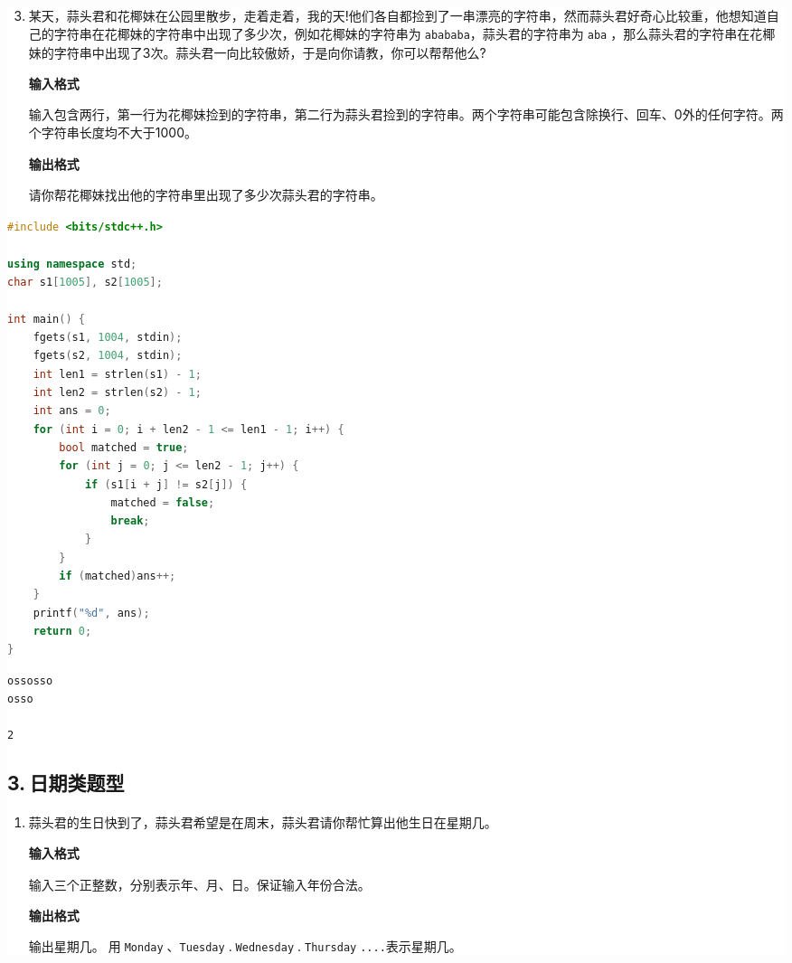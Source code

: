 
3. 某天，蒜头君和花椰妹在公园里散步，走着走着，我的天!他们各自都捡到了一串漂亮的字符串，然而蒜头君好奇心比较重，他想知道自己的字符串在花椰妹的字符串中出现了多少次，例如花椰妹的字符串为 `abababa`，蒜头君的字符串为 `aba` ，那么蒜头君的字符串在花椰妹的字符串中出现了3次。蒜头君一向比较傲娇，于是向你请教，你可以帮帮他么?

   **输入格式**

   输入包含两行，第一行为花椰妹捡到的字符串，第二行为蒜头君捡到的字符串。两个字符串可能包含除换行、回车、0外的任何字符。两个字符串长度均不大于1000。

   **输出格式**

   请你帮花椰妹找出他的字符串里出现了多少次蒜头君的字符串。

```c++
#include <bits/stdc++.h>

using namespace std;
char s1[1005], s2[1005];

int main() {
    fgets(s1, 1004, stdin);
    fgets(s2, 1004, stdin);
    int len1 = strlen(s1) - 1;
    int len2 = strlen(s2) - 1;
    int ans = 0;
    for (int i = 0; i + len2 - 1 <= len1 - 1; i++) {
        bool matched = true;
        for (int j = 0; j <= len2 - 1; j++) {
            if (s1[i + j] != s2[j]) {
                matched = false;
                break;
            }
        }
        if (matched)ans++;
    }
    printf("%d", ans);
    return 0;
}
```

```
ossosso
osso

2
```

## 3. 日期类题型

1. 蒜头君的生日快到了，蒜头君希望是在周末，蒜头君请你帮忙算出他生日在星期几。

   **输入格式**

   输入三个正整数，分别表示年、月、日。保证输入年份合法。

   **输出格式**

   输出星期几。
   用 `Monday` 、`Tuesday` . `Wednesday` . `Thursday` `....`表示星期几。
